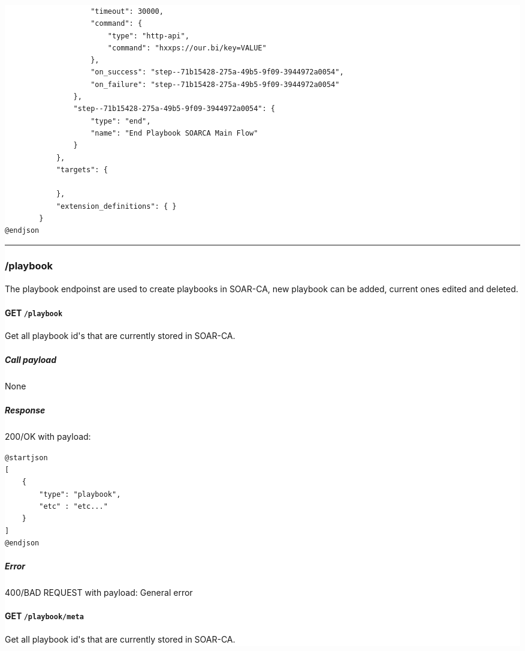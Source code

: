 ```plantuml
                    "timeout": 30000,
                    "command": {
                        "type": "http-api",
                        "command": "hxxps://our.bi/key=VALUE"
                    },
                    "on_success": "step--71b15428-275a-49b5-9f09-3944972a0054",
                    "on_failure": "step--71b15428-275a-49b5-9f09-3944972a0054"
                },
                "step--71b15428-275a-49b5-9f09-3944972a0054": {
                    "type": "end",
                    "name": "End Playbook SOARCA Main Flow"
                }
            },
            "targets": { 

            },
            "extension_definitions": { }
        }
@endjson
```
---- 

### /playbook
The playbook endpoinst are used to create playbooks in SOAR-CA, new playbook can be added, current ones edited and deleted. 

#### GET `/playbook`
Get all playbook id's that are currently stored in SOAR-CA.

##### Call payload
None

##### Response
200/OK with payload:

```plantuml
@startjson
[
    {
        "type": "playbook",
        "etc" : "etc..."   
    }
]
@endjson
```

##### Error
400/BAD REQUEST with payload:
General error

#### GET `/playbook/meta`
Get all playbook id's that are currently stored in SOAR-CA.
